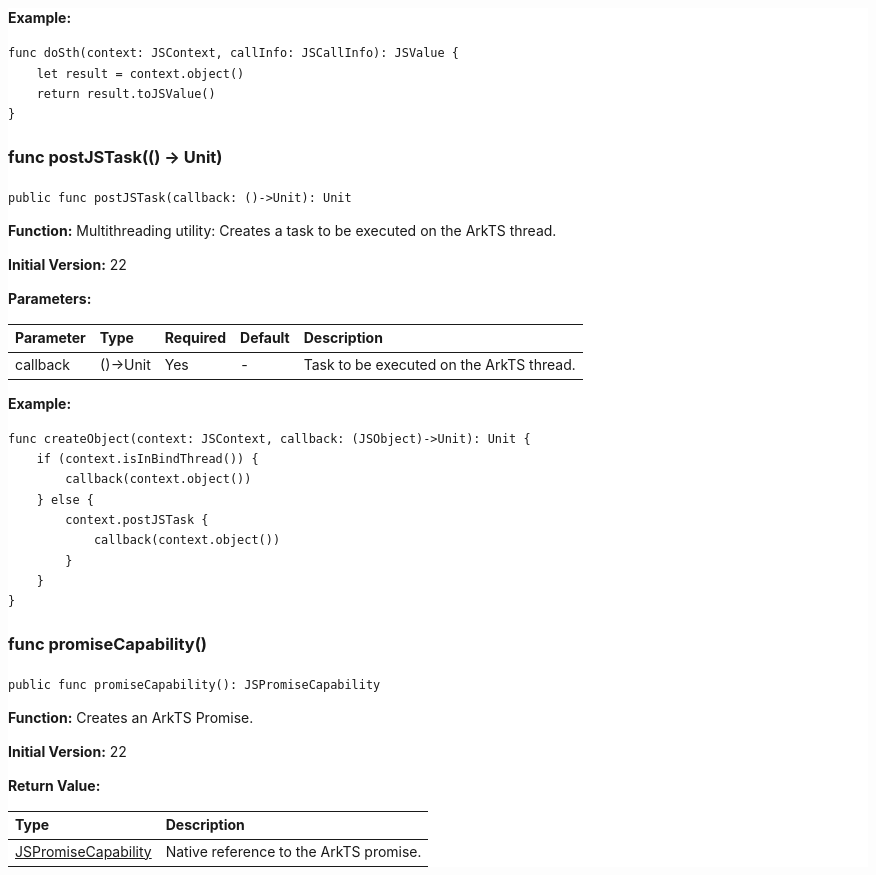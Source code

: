 **Example:**


```cangjie
func doSth(context: JSContext, callInfo: JSCallInfo): JSValue {
    let result = context.object()
    return result.toJSValue()
}
```

### func postJSTask(() -> Unit)

```cangjie
public func postJSTask(callback: ()->Unit): Unit
```

**Function:** Multithreading utility: Creates a task to be executed on the ArkTS thread.

**Initial Version:** 22

**Parameters:**

| Parameter | Type | Required | Default | Description |
|:---|:---|:---|:---|:---|
| callback | ()->Unit | Yes | - | Task to be executed on the ArkTS thread. |

**Example:**


```cangjie
func createObject(context: JSContext, callback: (JSObject)->Unit): Unit {
    if (context.isInBindThread()) {
        callback(context.object())
    } else {
        context.postJSTask {
            callback(context.object())
        }
    }
}
```

### func promiseCapability()

```cangjie
public func promiseCapability(): JSPromiseCapability
```

**Function:** Creates an ArkTS Promise.

**Initial Version:** 22

**Return Value:**

| Type | Description |
|:----|:----|
| [JSPromiseCapability](#class-jspromisecapability) | Native reference to the ArkTS promise. |

